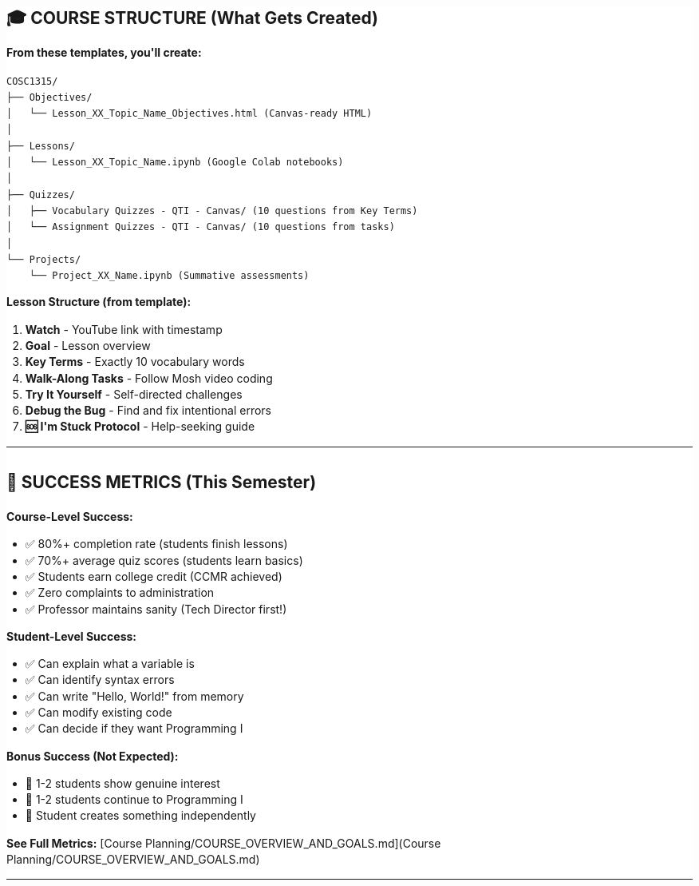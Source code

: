 
## 🎓 COURSE STRUCTURE (What Gets Created)

**From these templates, you'll create:**

```
COSC1315/
├── Objectives/
│   └── Lesson_XX_Topic_Name_Objectives.html (Canvas-ready HTML)
│
├── Lessons/
│   └── Lesson_XX_Topic_Name.ipynb (Google Colab notebooks)
│
├── Quizzes/
│   ├── Vocabulary Quizzes - QTI - Canvas/ (10 questions from Key Terms)
│   └── Assignment Quizzes - QTI - Canvas/ (10 questions from tasks)
│
└── Projects/
    └── Project_XX_Name.ipynb (Summative assessments)
```

**Lesson Structure (from template):**
1. **Watch** - YouTube link with timestamp
2. **Goal** - Lesson overview
3. **Key Terms** - Exactly 10 vocabulary words
4. **Walk-Along Tasks** - Follow Mosh video coding
5. **Try It Yourself** - Self-directed challenges
6. **Debug the Bug** - Find and fix intentional errors
7. **🆘 I'm Stuck Protocol** - Help-seeking guide

---

## 🎯 SUCCESS METRICS (This Semester)

**Course-Level Success:**
- ✅ 80%+ completion rate (students finish lessons)
- ✅ 70%+ average quiz scores (students learn basics)
- ✅ Students earn college credit (CCMR achieved)
- ✅ Zero complaints to administration
- ✅ Professor maintains sanity (Tech Director first!)

**Student-Level Success:**
- ✅ Can explain what a variable is
- ✅ Can identify syntax errors
- ✅ Can write "Hello, World!" from memory
- ✅ Can modify existing code
- ✅ Can decide if they want Programming I

**Bonus Success (Not Expected):**
- 🎁 1-2 students show genuine interest
- 🎁 1-2 students continue to Programming I
- 🎁 Student creates something independently

**See Full Metrics:** [Course Planning/COURSE_OVERVIEW_AND_GOALS.md](Course Planning/COURSE_OVERVIEW_AND_GOALS.md)

---